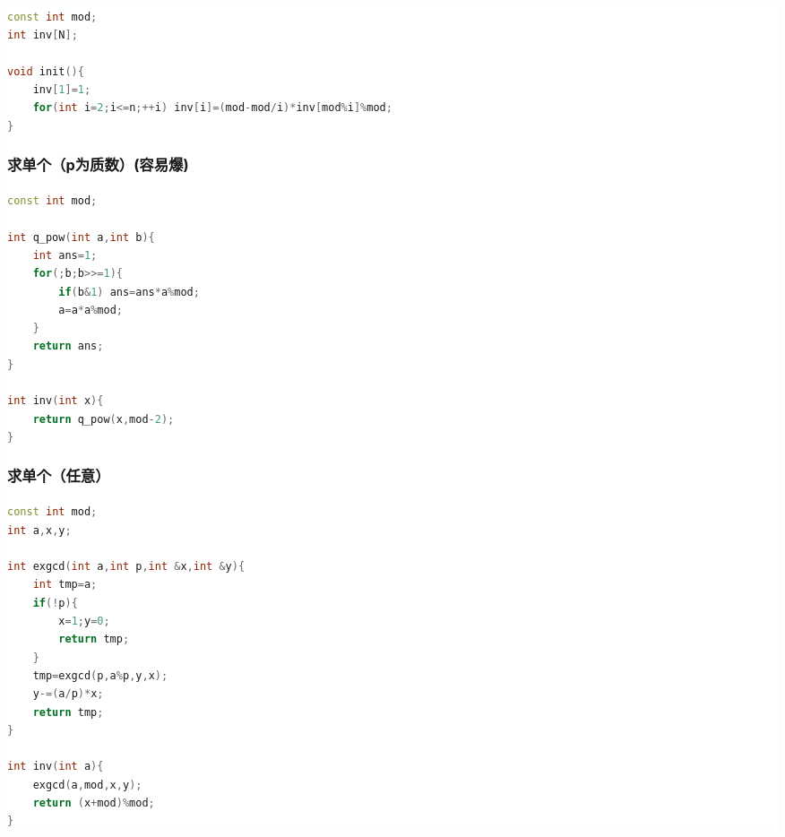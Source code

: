 ```c++
const int mod;
int inv[N];

void init(){
	inv[1]=1;
    for(int i=2;i<=n;++i) inv[i]=(mod-mod/i)*inv[mod%i]%mod;
}
```

### 求单个（p为质数）(容易爆)

```c++
const int mod;

int q_pow(int a,int b){
	int ans=1;
	for(;b;b>>=1){
		if(b&1) ans=ans*a%mod;
		a=a*a%mod;
	}
	return ans;
}

int inv(int x){
	return q_pow(x,mod-2);
}
```

### 求单个（任意）

```c++
const int mod;
int a,x,y;

int exgcd(int a,int p,int &x,int &y){
	int tmp=a;
	if(!p){
		x=1;y=0;
		return tmp;
	}
	tmp=exgcd(p,a%p,y,x);
	y-=(a/p)*x;
	return tmp;
}

int inv(int a){
    exgcd(a,mod,x,y);
    return (x+mod)%mod;
}
```


